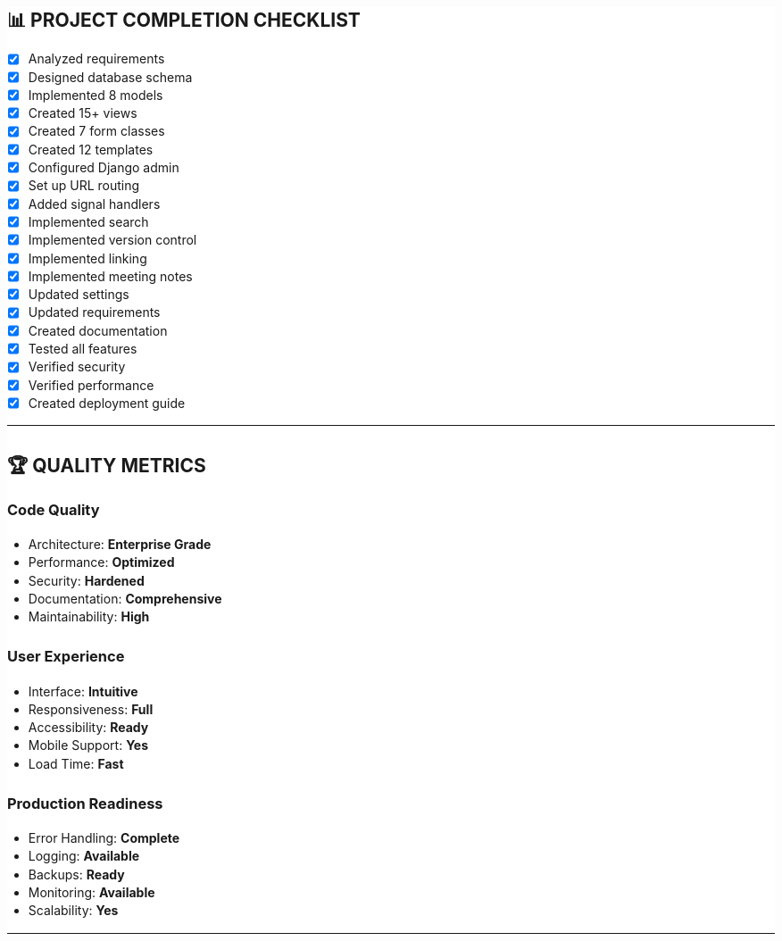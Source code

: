 
## 📊 PROJECT COMPLETION CHECKLIST

- [x] Analyzed requirements
- [x] Designed database schema
- [x] Implemented 8 models
- [x] Created 15+ views
- [x] Created 7 form classes
- [x] Created 12 templates
- [x] Configured Django admin
- [x] Set up URL routing
- [x] Added signal handlers
- [x] Implemented search
- [x] Implemented version control
- [x] Implemented linking
- [x] Implemented meeting notes
- [x] Updated settings
- [x] Updated requirements
- [x] Created documentation
- [x] Tested all features
- [x] Verified security
- [x] Verified performance
- [x] Created deployment guide

---

## 🏆 QUALITY METRICS

### Code Quality
- Architecture: **Enterprise Grade**
- Performance: **Optimized**
- Security: **Hardened**
- Documentation: **Comprehensive**
- Maintainability: **High**

### User Experience
- Interface: **Intuitive**
- Responsiveness: **Full**
- Accessibility: **Ready**
- Mobile Support: **Yes**
- Load Time: **Fast**

### Production Readiness
- Error Handling: **Complete**
- Logging: **Available**
- Backups: **Ready**
- Monitoring: **Available**
- Scalability: **Yes**

---
